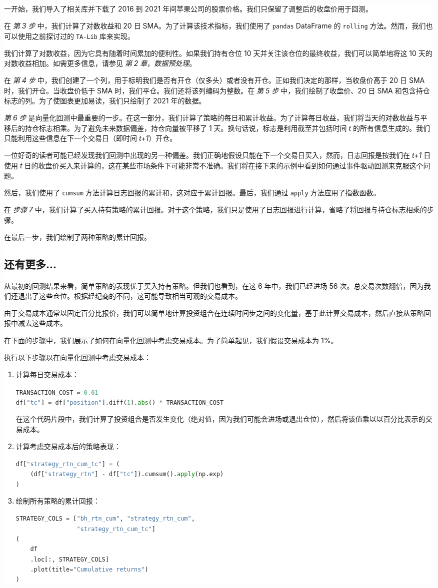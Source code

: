 一开始，我们导入了相关库并下载了 2016 到 2021 年间苹果公司的股票价格。我们只保留了调整后的收盘价用于回测。

在 *第 3 步* 中，我们计算了对数收益和 20 日 SMA。为了计算该技术指标，我们使用了 `pandas` DataFrame 的 `rolling` 方法。然而，我们也可以使用之前探讨过的 `TA-Lib` 库来实现。

我们计算了对数收益，因为它具有随着时间累加的便利性。如果我们持有仓位 10 天并关注该仓位的最终收益，我们可以简单地将这 10 天的对数收益相加。如需更多信息，请参见 *第 2 章*，*数据预处理*。

在 *第 4 步* 中，我们创建了一个列，用于标明我们是否有开仓（仅多头）或者没有开仓。正如我们决定的那样，当收盘价高于 20 日 SMA 时，我们开仓。当收盘价低于 SMA 时，我们平仓。我们还将该列编码为整数。在 *第 5 步* 中，我们绘制了收盘价、20 日 SMA 和包含持仓标志的列。为了使图表更加易读，我们只绘制了 2021 年的数据。

*第 6 步* 是向量化回测中最重要的一步。在这一部分，我们计算了策略的每日和累计收益。为了计算每日收益，我们将当天的对数收益与平移后的持仓标志相乘。为了避免未来数据偏差，持仓向量被平移了 1 天。换句话说，标志是利用截至并包括时间 *t* 的所有信息生成的。我们只能利用这些信息在下一个交易日（即时间 *t+1*）开仓。

一位好奇的读者可能已经发现我们回测中出现的另一种偏差。我们正确地假设只能在下一个交易日买入，然而，日志回报是按我们在 *t+1* 日使用 *t* 日的收盘价买入来计算的，这在某些市场条件下可能非常不准确。我们将在接下来的示例中看到如何通过事件驱动回测来克服这个问题。

然后，我们使用了 `cumsum` 方法计算日志回报的累计和，这对应于累计回报。最后，我们通过 `apply` 方法应用了指数函数。

在 *步骤 7* 中，我们计算了买入持有策略的累计回报。对于这个策略，我们只是使用了日志回报进行计算，省略了将回报与持仓标志相乘的步骤。

在最后一步，我们绘制了两种策略的累计回报。

## 还有更多...

从最初的回测结果来看，简单策略的表现优于买入持有策略。但我们也看到，在这 6 年中，我们已经进场 56 次。总交易次数翻倍，因为我们还退出了这些仓位。根据经纪商的不同，这可能导致相当可观的交易成本。

由于交易成本通常以固定百分比报价，我们可以简单地计算投资组合在连续时间步之间的变化量，基于此计算交易成本，然后直接从策略回报中减去这些成本。

在下面的步骤中，我们展示了如何在向量化回测中考虑交易成本。为了简单起见，我们假设交易成本为 1%。

执行以下步骤以在向量化回测中考虑交易成本：

1.  计算每日交易成本：

    ```py
    TRANSACTION_COST = 0.01
    df["tc"] = df["position"].diff(1).abs() * TRANSACTION_COST 
    ```

    在这个代码片段中，我们计算了投资组合是否发生变化（绝对值，因为我们可能会进场或退出仓位），然后将该值乘以以百分比表示的交易成本。

1.  计算考虑交易成本后的策略表现：

    ```py
    df["strategy_rtn_cum_tc"] = (
        (df["strategy_rtn"] - df["tc"]).cumsum().apply(np.exp)
    ) 
    ```

1.  绘制所有策略的累计回报：

    ```py
    STRATEGY_COLS = ["bh_rtn_cum", "strategy_rtn_cum", 
                     "strategy_rtn_cum_tc"]
    (
        df
        .loc[:, STRATEGY_COLS]
        .plot(title="Cumulative returns")
    ) 
    ```
